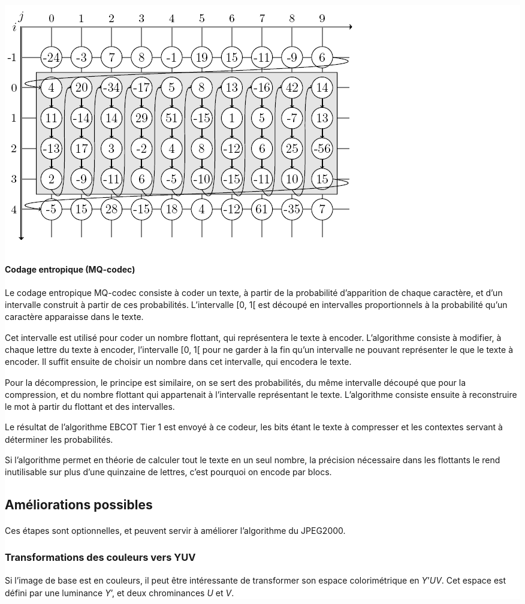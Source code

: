 ![Exemple de codage d'un bloc par EBCOT. Les flèches representent l'ordre de traitement des cases.](doc-images/ebcot.png)

#### Codage entropique (MQ-codec)

Le codage entropique MQ-codec consiste à coder un texte, à partir de la probabilité d’apparition de chaque caractère, et d’un intervalle construit à partir de ces probabilités. L’intervalle [0, 1[ est découpé en intervalles proportionnels à la probabilité qu’un caractère apparaisse dans le texte.

Cet intervalle est utilisé pour coder un nombre flottant, qui représentera le texte à encoder. L’algorithme consiste à modifier, à chaque lettre du texte à encoder, l’intervalle [0, 1[ pour ne garder à la fin qu’un intervalle ne pouvant représenter le que le texte à encoder. Il suffit ensuite de choisir un nombre dans cet intervalle, qui encodera le texte.

Pour la décompression, le principe est similaire, on se sert des probabilités, du même intervalle découpé que pour la compression, et du nombre flottant qui appartenait à l’intervalle représentant le texte. L’algorithme consiste ensuite à reconstruire le mot à partir du flottant et des intervalles.

Le résultat de l’algorithme EBCOT Tier 1 est envoyé à ce codeur, les bits étant le texte à compresser et les contextes servant à déterminer les probabilités.

Si l’algorithme permet en théorie de calculer tout le texte en un seul nombre, la précision nécessaire dans les flottants le rend inutilisable sur plus d’une quinzaine de lettres, c’est pourquoi on encode par blocs.

## Améliorations possibles

Ces étapes sont optionnelles, et peuvent servir à améliorer l’algorithme du JPEG2000.

### Transformations des couleurs vers YUV

Si l’image de base est en couleurs, il peut être intéressante de transformer son espace colorimétrique en $Y’UV$. Cet espace est défini par une luminance $Y’$, et deux chrominances $U$ et $V$. 

